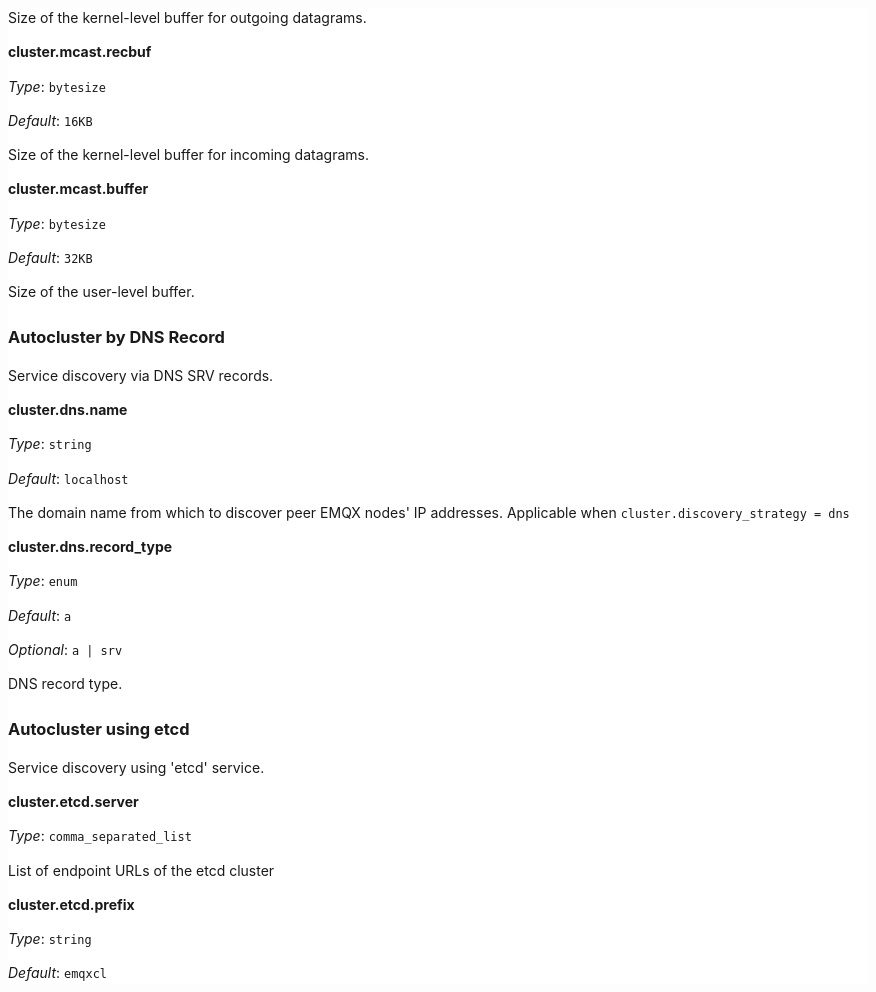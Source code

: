   Size of the kernel-level buffer for outgoing datagrams.


**cluster.mcast.recbuf**

  *Type*: `bytesize`

  *Default*: `16KB`

  Size of the kernel-level buffer for incoming datagrams.


**cluster.mcast.buffer**

  *Type*: `bytesize`

  *Default*: `32KB`

  Size of the user-level buffer.



### Autocluster by DNS Record


Service discovery via DNS SRV records.

**cluster.dns.name**

  *Type*: `string`

  *Default*: `localhost`

  The domain name from which to discover peer EMQX nodes' IP addresses.
Applicable when <code>cluster.discovery_strategy = dns</code>


**cluster.dns.record_type**

  *Type*: `enum`

  *Default*: `a`

  *Optional*: `a | srv`

  DNS record type.



### Autocluster using etcd


Service discovery using 'etcd' service.

**cluster.etcd.server**

  *Type*: `comma_separated_list`

  List of endpoint URLs of the etcd cluster


**cluster.etcd.prefix**

  *Type*: `string`

  *Default*: `emqxcl`
